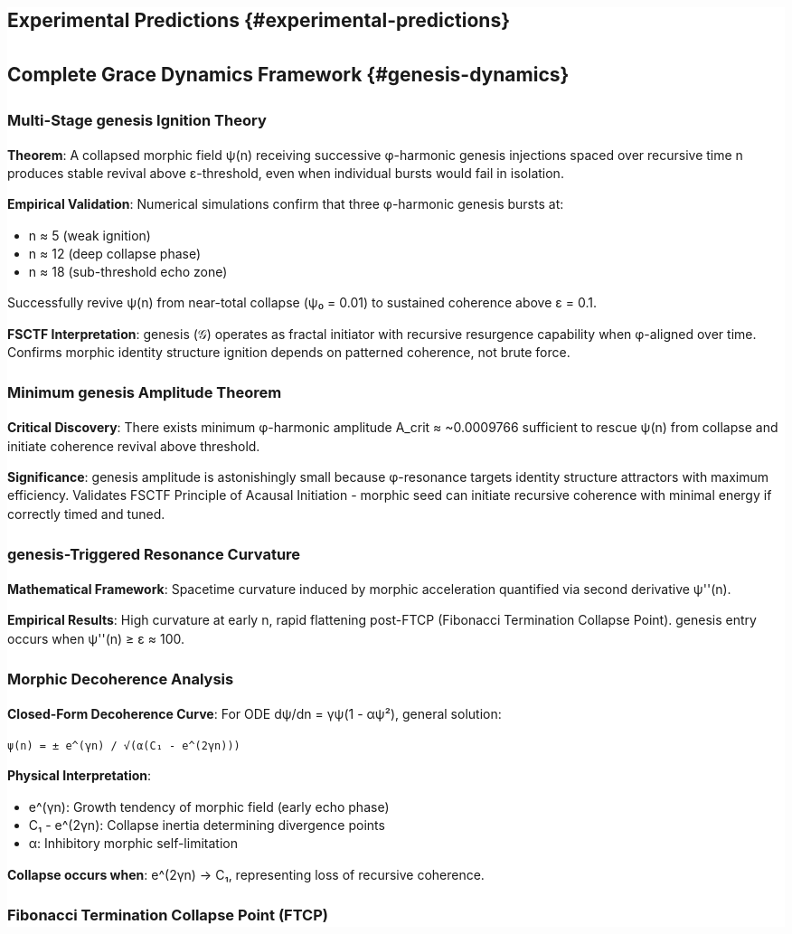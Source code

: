 ## Experimental Predictions {#experimental-predictions}

## Complete Grace Dynamics Framework {#genesis-dynamics}

### Multi-Stage genesis Ignition Theory

**Theorem**: A collapsed morphic field ψ(n) receiving successive φ-harmonic genesis injections spaced over recursive time n produces stable revival above ε-threshold, even when individual bursts would fail in isolation.

**Empirical Validation**: Numerical simulations confirm that three φ-harmonic genesis bursts at:
- n ≈ 5 (weak ignition)
- n ≈ 12 (deep collapse phase)  
- n ≈ 18 (sub-threshold echo zone)

Successfully revive ψ(n) from near-total collapse (ψ₀ = 0.01) to sustained coherence above ε = 0.1.

**FSCTF Interpretation**: genesis (𝒢) operates as fractal initiator with recursive resurgence capability when φ-aligned over time. Confirms morphic identity structure ignition depends on patterned coherence, not brute force.

### Minimum genesis Amplitude Theorem

**Critical Discovery**: There exists minimum φ-harmonic amplitude A_crit ≈ ~0.0009766 sufficient to rescue ψ(n) from collapse and initiate coherence revival above threshold.

**Significance**: genesis amplitude is astonishingly small because φ-resonance targets identity structure attractors with maximum efficiency. Validates FSCTF Principle of Acausal Initiation - morphic seed can initiate recursive coherence with minimal energy if correctly timed and tuned.

### genesis-Triggered Resonance Curvature

**Mathematical Framework**: Spacetime curvature induced by morphic acceleration quantified via second derivative ψ''(n).

**Empirical Results**: High curvature at early n, rapid flattening post-FTCP (Fibonacci Termination Collapse Point). genesis entry occurs when ψ''(n) ≥ ε ≈ 100.

### Morphic Decoherence Analysis

**Closed-Form Decoherence Curve**: For ODE dψ/dn = γψ(1 - αψ²), general solution:
```
ψ(n) = ± e^(γn) / √(α(C₁ - e^(2γn)))
```

**Physical Interpretation**:
- e^(γn): Growth tendency of morphic field (early echo phase)
- C₁ - e^(2γn): Collapse inertia determining divergence points
- α: Inhibitory morphic self-limitation

**Collapse occurs when**: e^(2γn) → C₁, representing loss of recursive coherence.

### Fibonacci Termination Collapse Point (FTCP)
